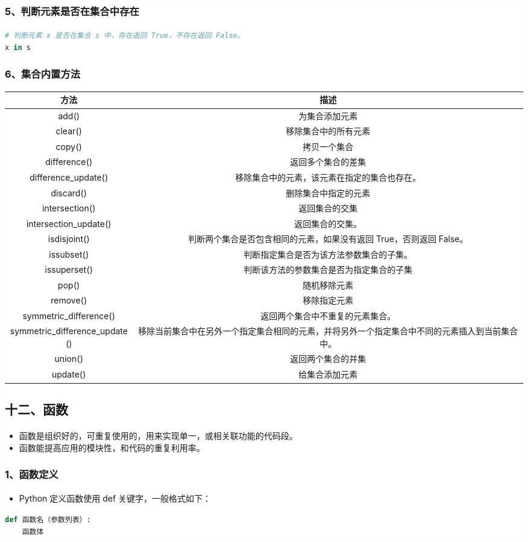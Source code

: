 ### 5、判断元素是否在集合中存在

```python
# 判断元素 x 是否在集合 s 中，存在返回 True，不存在返回 False。
x in s
```

### 6、集合内置方法

|             方法              |                             描述                             |
| :---------------------------: | :----------------------------------------------------------: |
|             add()             |                        为集合添加元素                        |
|            clear()            |                     移除集合中的所有元素                     |
|            copy()             |                         拷贝一个集合                         |
|         difference()          |                      返回多个集合的差集                      |
|      difference_update()      |         移除集合中的元素，该元素在指定的集合也存在。         |
|           discard()           |                     删除集合中指定的元素                     |
|        intersection()         |                        返回集合的交集                        |
|     intersection_update()     |                       返回集合的交集。                       |
|         isdisjoint()          | 判断两个集合是否包含相同的元素，如果没有返回 True，否则返回 False。 |
|          issubset()           |           判断指定集合是否为该方法参数集合的子集。           |
|         issuperset()          |           判断该方法的参数集合是否为指定集合的子集           |
|             pop()             |                         随机移除元素                         |
|           remove()            |                         移除指定元素                         |
|    symmetric_difference()     |               返回两个集合中不重复的元素集合。               |
| symmetric_difference_update() | 移除当前集合中在另外一个指定集合相同的元素，并将另外一个指定集合中不同的元素插入到当前集合中。 |
|            union()            |                      返回两个集合的并集                      |
|           update()            |                        给集合添加元素                        |

## 十二、函数

* 函数是组织好的，可重复使用的，用来实现单一，或相关联功能的代码段。
* 函数能提高应用的模块性，和代码的重复利用率。

### 1、函数定义

* Python 定义函数使用 def 关键字，一般格式如下：

```python
def 函数名（参数列表）:
    函数体
```
